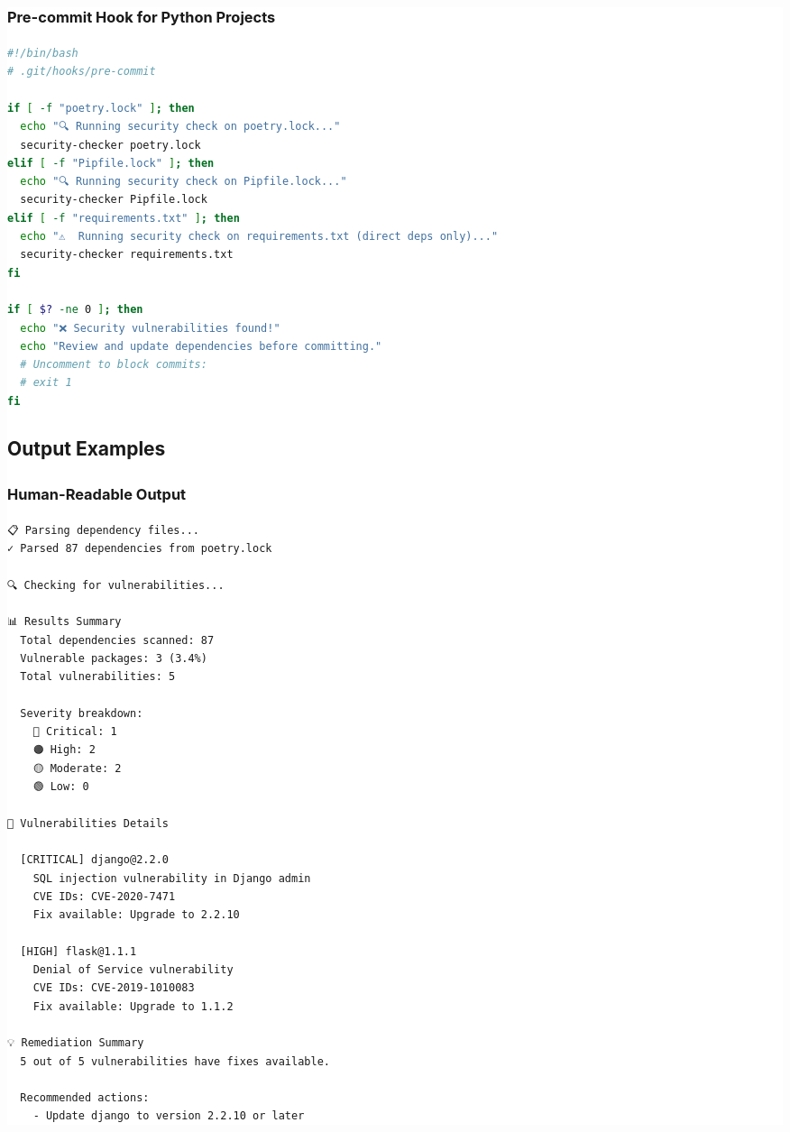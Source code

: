 ### Pre-commit Hook for Python Projects

```bash
#!/bin/bash
# .git/hooks/pre-commit

if [ -f "poetry.lock" ]; then
  echo "🔍 Running security check on poetry.lock..."
  security-checker poetry.lock
elif [ -f "Pipfile.lock" ]; then
  echo "🔍 Running security check on Pipfile.lock..."
  security-checker Pipfile.lock
elif [ -f "requirements.txt" ]; then
  echo "⚠️  Running security check on requirements.txt (direct deps only)..."
  security-checker requirements.txt
fi

if [ $? -ne 0 ]; then
  echo "❌ Security vulnerabilities found!"
  echo "Review and update dependencies before committing."
  # Uncomment to block commits:
  # exit 1
fi
```

## Output Examples

### Human-Readable Output

```
📋 Parsing dependency files...
✓ Parsed 87 dependencies from poetry.lock

🔍 Checking for vulnerabilities...

📊 Results Summary
  Total dependencies scanned: 87
  Vulnerable packages: 3 (3.4%)
  Total vulnerabilities: 5

  Severity breakdown:
    🔴 Critical: 1
    🟠 High: 2
    🟡 Moderate: 2
    🟢 Low: 0

🚨 Vulnerabilities Details

  [CRITICAL] django@2.2.0
    SQL injection vulnerability in Django admin
    CVE IDs: CVE-2020-7471
    Fix available: Upgrade to 2.2.10

  [HIGH] flask@1.1.1
    Denial of Service vulnerability
    CVE IDs: CVE-2019-1010083
    Fix available: Upgrade to 1.1.2

💡 Remediation Summary
  5 out of 5 vulnerabilities have fixes available.

  Recommended actions:
    - Update django to version 2.2.10 or later
```
